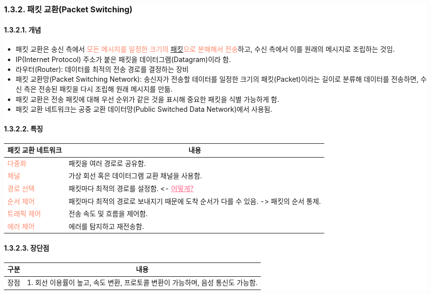 </table>

### 1.3.2. 패킷 교환(Packet Switching)
#### 1.3.2.1. 개념
* 패킷 교환은 송신 측에서 <span style="color: #FF8869;">모든 메시지를 일정한 크기의 <a href="https://namu.wiki/w/%ED%8C%A8%ED%82%B7">패킷</a>으로 분해해서 전송</span>하고, 수신 측에서 이를 원래의 메시지로 조립하는 것임.
* IP(Internet Protocol) 주소가 붙은 패킷을 데이터그램(Datagram)이라 함.
* 라우터(Router): 데이터를 최적의 전송 경로를 결정하는 장비
* 패킷 교환망(Packet Switching Network): 송신자가 전송할 테이터를 일정한 크기의 패킷(Packet)이라는 길이로 분류해 데이터를 전송하면, 수신 측은 전송된 패킷을 다시 조립해 원래 메시지를 만듦.
* 패킷 교환은 전송 패킷에 대해 우선 순위가 같은 것을 표시해 중요한 패킷을 식별 가능하게 함.
* 패킷 교환 네트워크는 공중 교환 데이터망(Public Switched Data Network)에서 사용됨.

#### 1.3.2.2. 특징
<table>
    <thead>
        <tr>
            <th>패킷 교환 네트워크</th>
            <th>내용</th>
        </tr>
    </thead>
    <tbody>
        <tr>
            <td><span style="color: #FF8869;">다중화</span></td>
            <td>패킷을 여러 경로로 공유함.</td>
        </tr>
        <tr>
            <td><span style="color: #FF8869;">채널</span></td>
            <td>가상 회선 혹은 데이터그램 교환 채널을 사용함.</td>
        </tr>
        <tr>
            <td><span style="color: #FF8869;">경로 선택</span></td>
            <td>패킷마다 최적의 경로를 설정함. <- <a style="color: #FF6689" href="https://butter-shower.tistory.com/21">어떻게?</a></td>
        </tr>
        <tr>
            <td><span style="color: #FF8869;">순서 제어</span></td>
            <td>패킷마다 최적의 경로로 보내지기 때문에 도착 순서가 다를 수 있음. -> 패킷의 순서 통제.</td>
        </tr>
        <tr>
            <td><span style="color: #FF8869;">트래픽 제어</span></td>
            <td>전송 속도 및 흐름을 제어함.</td>
        </tr>
        <tr>
            <td><span style="color: #FF8869;">에러 제어</span></td>
            <td>에러를 탐지하고 재전송함.</td>
        </tr>
    </tbody>
</table>

#### 1.3.2.3. 장단점
<table>
    <thead>
        <tr>
            <th>구분</th>
            <th>내용</th>
        </tr>
    </thead>
    <tbody>
        <tr>
            <td>장점</td>
            <td>1. 회선 이용률이 높고, 속도 변환, 프로토콜 변환이 가능하며, 음성 통신도 가능함.<br>